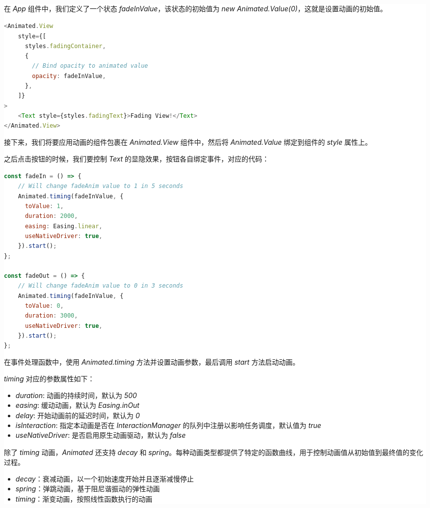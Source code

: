 在 *App* 组件中，我们定义了一个状态 *fadeInValue*，该状态的初始值为 *new Animated.Value(0)*，这就是设置动画的初始值。

```js
<Animated.View
    style={[
      styles.fadingContainer,
      {
        // Bind opacity to animated value
        opacity: fadeInValue,
      },
    ]}
>
    <Text style={styles.fadingText}>Fading View!</Text>
</Animated.View>
```

接下来，我们将要应用动画的组件包裹在 *Animated.View* 组件中，然后将 *Animated.Value* 绑定到组件的 *style* 属性上。

之后点击按钮的时候，我们要控制 *Text* 的显隐效果，按钮各自绑定事件，对应的代码：

```js
const fadeIn = () => {
    // Will change fadeAnim value to 1 in 5 seconds
    Animated.timing(fadeInValue, {
      toValue: 1,
      duration: 2000,
      easing: Easing.linear,
      useNativeDriver: true,
    }).start();
};

const fadeOut = () => {
    // Will change fadeAnim value to 0 in 3 seconds
    Animated.timing(fadeInValue, {
      toValue: 0,
      duration: 3000,
      useNativeDriver: true,
    }).start();
};
```

在事件处理函数中，使用 *Animated.timing* 方法并设置动画参数，最后调用 *start* 方法启动动画。

*timing* 对应的参数属性如下：

- *duration*: 动画的持续时间，默认为 *500*
- *easing*: 缓动动画，默认为 *Easing.inOut*
- *delay*: 开始动画前的延迟时间，默认为 *0*
- *isInteraction*: 指定本动画是否在 *InteractionManager* 的队列中注册以影响任务调度，默认值为 *true*
- *useNativeDriver*: 是否启用原生动画驱动，默认为 *false*

除了 *timing* 动画，*Animated* 还支持 *decay* 和 *spring*。每种动画类型都提供了特定的函数曲线，用于控制动画值从初始值到最终值的变化过程。

- *decay*：衰减动画，以一个初始速度开始并且逐渐减慢停止
- *spring*：弹跳动画，基于阻尼谐振动的弹性动画
- *timing*：渐变动画，按照线性函数执行的动画
